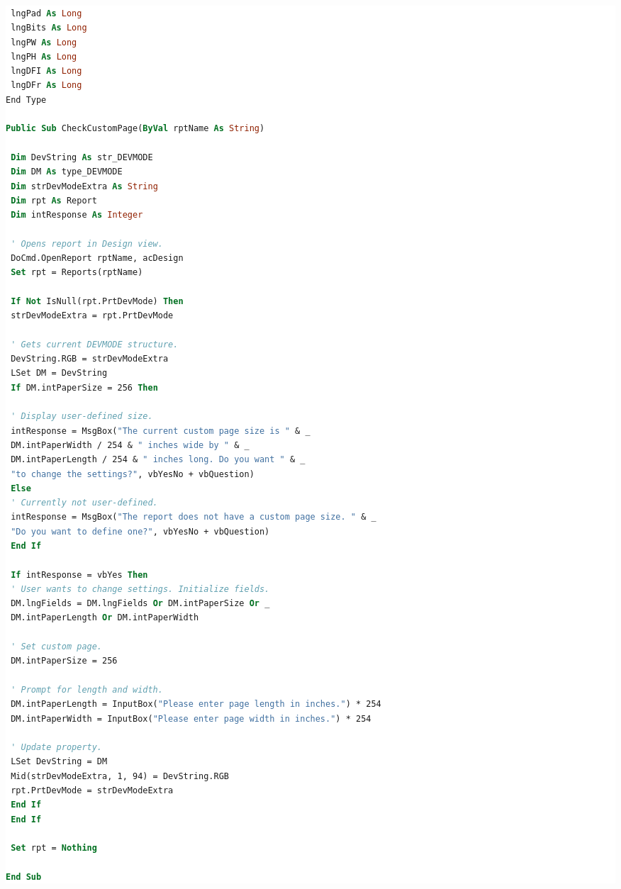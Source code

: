 ```vb
 lngPad As Long 
 lngBits As Long 
 lngPW As Long 
 lngPH As Long 
 lngDFI As Long 
 lngDFr As Long 
End Type 
 
Public Sub CheckCustomPage(ByVal rptName As String) 
 
 Dim DevString As str_DEVMODE 
 Dim DM As type_DEVMODE 
 Dim strDevModeExtra As String 
 Dim rpt As Report 
 Dim intResponse As Integer 
 
 ' Opens report in Design view. 
 DoCmd.OpenReport rptName, acDesign 
 Set rpt = Reports(rptName) 
 
 If Not IsNull(rpt.PrtDevMode) Then 
 strDevModeExtra = rpt.PrtDevMode 
 
 ' Gets current DEVMODE structure. 
 DevString.RGB = strDevModeExtra 
 LSet DM = DevString 
 If DM.intPaperSize = 256 Then 
 
 ' Display user-defined size. 
 intResponse = MsgBox("The current custom page size is " & _ 
 DM.intPaperWidth / 254 & " inches wide by " & _ 
 DM.intPaperLength / 254 & " inches long. Do you want " & _ 
 "to change the settings?", vbYesNo + vbQuestion) 
 Else 
 ' Currently not user-defined. 
 intResponse = MsgBox("The report does not have a custom page size. " & _ 
 "Do you want to define one?", vbYesNo + vbQuestion) 
 End If 
 
 If intResponse = vbYes Then 
 ' User wants to change settings. Initialize fields. 
 DM.lngFields = DM.lngFields Or DM.intPaperSize Or _ 
 DM.intPaperLength Or DM.intPaperWidth 
 
 ' Set custom page. 
 DM.intPaperSize = 256 
 
 ' Prompt for length and width. 
 DM.intPaperLength = InputBox("Please enter page length in inches.") * 254 
 DM.intPaperWidth = InputBox("Please enter page width in inches.") * 254 
 
 ' Update property. 
 LSet DevString = DM 
 Mid(strDevModeExtra, 1, 94) = DevString.RGB 
 rpt.PrtDevMode = strDevModeExtra 
 End If 
 End If 
 
 Set rpt = Nothing 
 
End Sub
```
